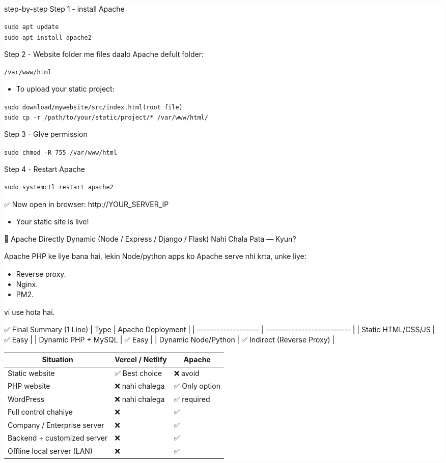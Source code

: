 step-by-step
Step 1 - install Apache

```
sudo apt update
sudo apt install apache2
```

Step 2 - Website folder me files daalo
Apache defult folder:

```
/var/www/html
```
- To upload your static project:

```
sudo download/mywebsite/src/index.html(root file)
sudo cp -r /path/to/your/static/project/* /var/www/html/
```
Step 3 - GIve permission
```
sudo chmod -R 755 /var/www/html
```

Step 4 - Restart Apache 
```
sudo systemctl restart apache2
 ```

✅ Now open in browser:
http://YOUR_SERVER_IP
- Your static site is live!

🚫 Apache Directly Dynamic (Node / Express / Django / Flask) Nahi Chala Pata — Kyun?

 Apache PHP ke liye bana hai, lekin Node/python apps ko Apache serve nhi krta, unke liye:
- Reverse proxy.
- Nginx.
- PM2.

vi use hota hai.

✅ Final Summary (1 Line)
| Type                | Apache Deployment          |
| ------------------- | -------------------------- |
| Static HTML/CSS/JS  | ✅ Easy                     |
| Dynamic PHP + MySQL | ✅ Easy                     |
| Dynamic Node/Python | ✅ Indirect (Reverse Proxy) |


| Situation                   | Vercel / Netlify | Apache        |
| --------------------------- | ---------------- | ------------- |
| Static website              | ✅ Best choice    | ❌ avoid       |
| PHP website                 | ❌ nahi chalega   | ✅ Only option |
| WordPress                   | ❌ nahi chalega   | ✅ required    |
| Full control chahiye        | ❌                | ✅             |
| Company / Enterprise server | ❌                | ✅             |
| Backend + customized server | ❌                | ✅             |
| Offline local server (LAN)  | ❌                | ✅             |
